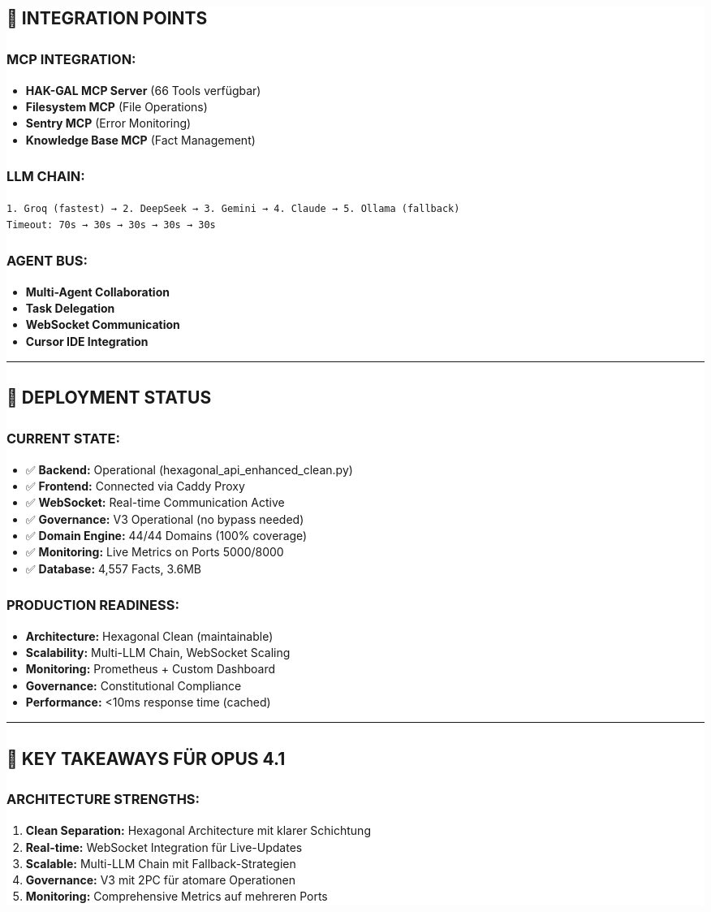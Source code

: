 
## 🔌 INTEGRATION POINTS

### **MCP INTEGRATION:**
- **HAK-GAL MCP Server** (66 Tools verfügbar)
- **Filesystem MCP** (File Operations)
- **Sentry MCP** (Error Monitoring)
- **Knowledge Base MCP** (Fact Management)

### **LLM CHAIN:**
```
1. Groq (fastest) → 2. DeepSeek → 3. Gemini → 4. Claude → 5. Ollama (fallback)
Timeout: 70s → 30s → 30s → 30s → 30s
```

### **AGENT BUS:**
- **Multi-Agent Collaboration**
- **Task Delegation**
- **WebSocket Communication**
- **Cursor IDE Integration**

---

## 🚀 DEPLOYMENT STATUS

### **CURRENT STATE:**
- ✅ **Backend:** Operational (hexagonal_api_enhanced_clean.py)
- ✅ **Frontend:** Connected via Caddy Proxy
- ✅ **WebSocket:** Real-time Communication Active
- ✅ **Governance:** V3 Operational (no bypass needed)
- ✅ **Domain Engine:** 44/44 Domains (100% coverage)
- ✅ **Monitoring:** Live Metrics on Ports 5000/8000
- ✅ **Database:** 4,557 Facts, 3.6MB

### **PRODUCTION READINESS:**
- **Architecture:** Hexagonal Clean (maintainable)
- **Scalability:** Multi-LLM Chain, WebSocket Scaling
- **Monitoring:** Prometheus + Custom Dashboard
- **Governance:** Constitutional Compliance
- **Performance:** <10ms response time (cached)

---

## 🎯 KEY TAKEAWAYS FÜR OPUS 4.1

### **ARCHITECTURE STRENGTHS:**
1. **Clean Separation:** Hexagonal Architecture mit klarer Schichtung
2. **Real-time:** WebSocket Integration für Live-Updates
3. **Scalable:** Multi-LLM Chain mit Fallback-Strategien
4. **Governance:** V3 mit 2PC für atomare Operationen
5. **Monitoring:** Comprehensive Metrics auf mehreren Ports
